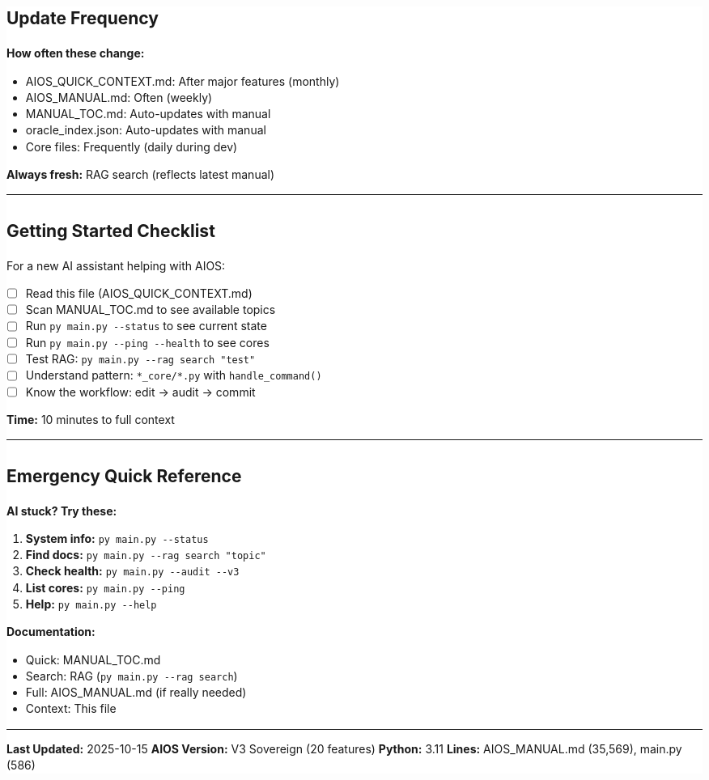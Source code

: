 ## Update Frequency

**How often these change:**
- AIOS_QUICK_CONTEXT.md: After major features (monthly)
- AIOS_MANUAL.md: Often (weekly)
- MANUAL_TOC.md: Auto-updates with manual
- oracle_index.json: Auto-updates with manual
- Core files: Frequently (daily during dev)

**Always fresh:** RAG search (reflects latest manual)

---

## Getting Started Checklist

For a new AI assistant helping with AIOS:

- [ ] Read this file (AIOS_QUICK_CONTEXT.md)
- [ ] Scan MANUAL_TOC.md to see available topics
- [ ] Run `py main.py --status` to see current state
- [ ] Run `py main.py --ping --health` to see cores
- [ ] Test RAG: `py main.py --rag search "test"`
- [ ] Understand pattern: `*_core/*.py` with `handle_command()`
- [ ] Know the workflow: edit → audit → commit

**Time:** 10 minutes to full context

---

## Emergency Quick Reference

**AI stuck? Try these:**

1. **System info:** `py main.py --status`
2. **Find docs:** `py main.py --rag search "topic"`
3. **Check health:** `py main.py --audit --v3`
4. **List cores:** `py main.py --ping`
5. **Help:** `py main.py --help`

**Documentation:**
- Quick: MANUAL_TOC.md
- Search: RAG (`py main.py --rag search`)
- Full: AIOS_MANUAL.md (if really needed)
- Context: This file

---

**Last Updated:** 2025-10-15
**AIOS Version:** V3 Sovereign (20 features)
**Python:** 3.11
**Lines:** AIOS_MANUAL.md (35,569), main.py (586)

